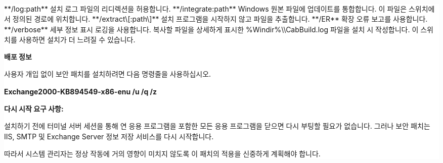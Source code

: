 <td style="border:1px solid black;">
**/log:path**
</td>
<td style="border:1px solid black;">
설치 로그 파일의 리디렉션을 허용합니다.
</td>
</tr>
<tr class="alternateRow">
<td style="border:1px solid black;">
**/integrate:path**
</td>
<td style="border:1px solid black;">
Windows 원본 파일에 업데이트를 통합합니다. 이 파일은 스위치에서 정의된 경로에 위치합니다.
</td>
</tr>
<tr>
<td style="border:1px solid black;">
**/extract\[:path\]**
</td>
<td style="border:1px solid black;">
설치 프로그램을 시작하지 않고 파일을 추출합니다.
</td>
</tr>
<tr class="alternateRow">
<td style="border:1px solid black;">
**/ER**
</td>
<td style="border:1px solid black;">
확장 오류 보고를 사용합니다.
</td>
</tr>
<tr>
<td style="border:1px solid black;">
**/verbose**
</td>
<td style="border:1px solid black;">
세부 정보 표시 로깅을 사용합니다. 복사할 파일을 상세하게 표시한 %Windir%\\CabBuild.log 파일을 설치 시 작성합니다. 이 스위치를 사용하면 설치가 더 느려질 수 있습니다.
</td>
</tr>
</table>
 
**배포 정보**

사용자 개입 없이 보안 패치를 설치하려면 다음 명령줄을 사용하십시오.

**Exchange2000-KB894549-x86-enu /u /q /z**

**다시 시작 요구 사항:**

설치하기 전에 터미널 서버 세션을 통해 연 응용 프로그램을 포함한 모든 응용 프로그램을 닫으면 다시 부팅할 필요가 없습니다. 그러나 보안 패치는 IIS, SMTP 및 Exchange Server 정보 저장 서비스를 다시 시작합니다.

따라서 시스템 관리자는 정상 작동에 거의 영향이 미치지 않도록 이 패치의 적용을 신중하게 계획해야 합니다.
